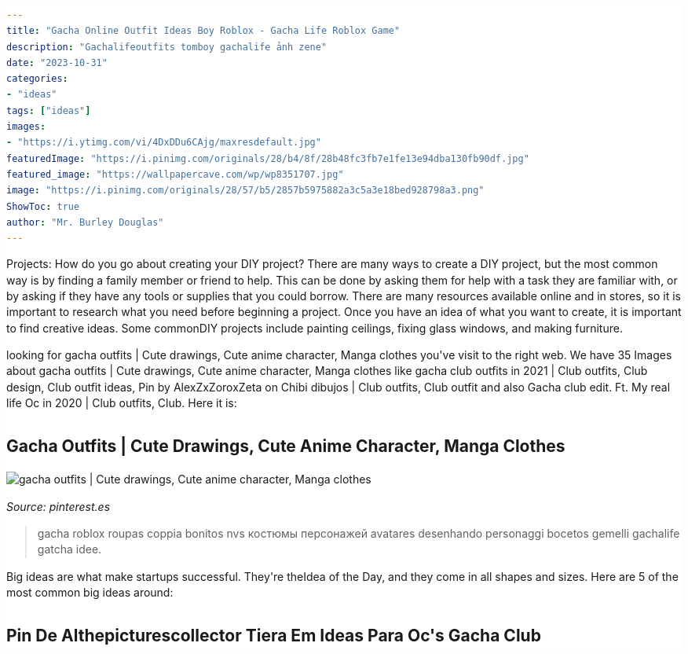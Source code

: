 ```yaml
---
title: "Gacha Online Outfit Ideas Boy Roblox - Gacha Life Roblox Game"
description: "Gachalifeoutfits tomboy gachalife ảnh zene"
date: "2023-10-31"
categories:
- "ideas"
tags: ["ideas"]
images:
- "https://i.ytimg.com/vi/4DxDDu6CAjg/maxresdefault.jpg"
featuredImage: "https://i.pinimg.com/originals/28/b4/8f/28b48fc3fb7e1fe13e94dba130fb90df.jpg"
featured_image: "https://wallpapercave.com/wp/wp8351707.jpg"
image: "https://i.pinimg.com/originals/28/57/b5/2857b5975882a3c5a3e18bed928798a3.png"
ShowToc: true
author: "Mr. Burley Douglas"
---
```



Projects: How do you go about creating your DIY project?
There are many ways to create a DIY project, but the most common way is by finding a family member or friend to help. This can be done by asking them for help with a task they are familiar with, or by asking if they have any tools or supplies that you could borrow. There are many resources available online and in stores, so it is important to research what you need before beginning a project. Once you have an idea of what you want to create, it is important to find creative ideas. Some commonDIY projects include painting ceilings, fixing glass windows, and making furniture.

	

		
looking for gacha outfits | Cute drawings, Cute anime character, Manga clothes you've visit to the right web. We have 35 Images about gacha outfits | Cute drawings, Cute anime character, Manga clothes like gacha club outfits in 2021 | Club outfits, Club design, Club outfit ideas, Pin by AlexZxZoroxZeta on Chibi dibujos | Club outfits, Club outfit and also Gacha club edit. Ft. My real life Oc in 2020 | Club outfits, Club. Here it is:
		
    
## Gacha Outfits | Cute Drawings, Cute Anime Character, Manga Clothes

<img loading=lazy src="https://i.pinimg.com/736x/9b/1d/60/9b1d60b3e7312add3c69ce5ae119161a.jpg" onerror="this.onerror=null;this.src='https://tse4.mm.bing.net/th?id=OIP.M2IiEgvRQGQ5QW_-MDqShQHaHQ&amp;pid=15.1';" alt="gacha outfits | Cute drawings, Cute anime character, Manga clothes">

_Source: pinterest.es_

>gacha roblox roupas coppia bonitos nvs костюмы персонажей avatares desenhando personaggi bocetos gemelli gachalife gatcha idee. 

	

Big ideas are what make startups successful. They're theIdea of the Day, and they come in all shapes and sizes. Here are 5 of the most common big ideas around:

    
## Pin De Althepicturescollector Tiera Em Ideas Para Oc&#039;s Gacha Club
